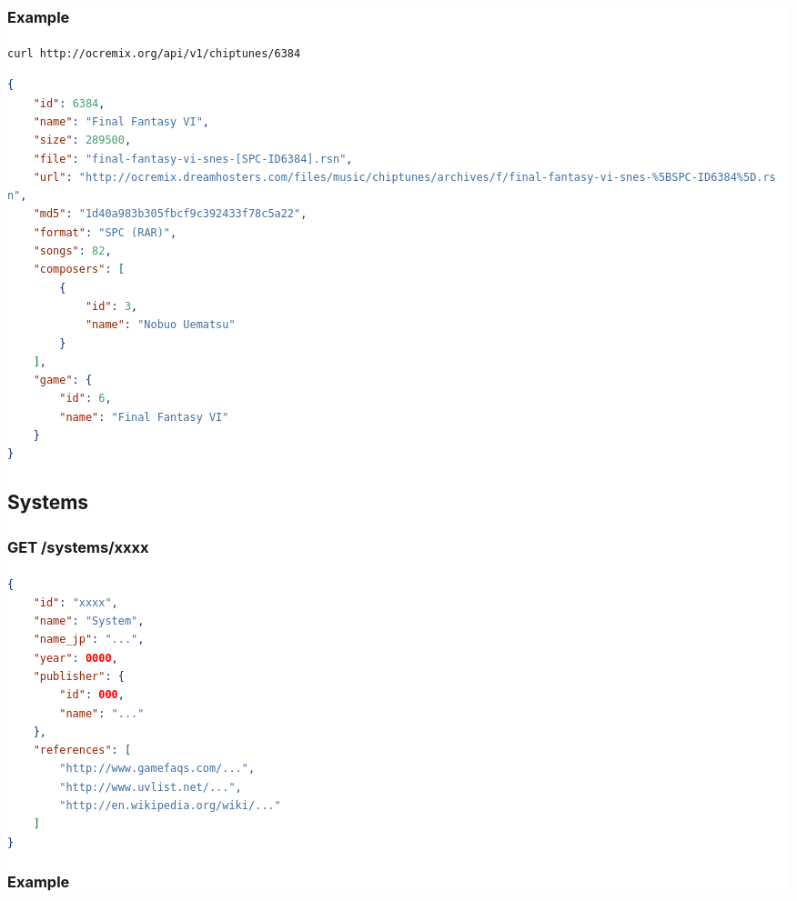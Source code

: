 ### Example

`curl http://ocremix.org/api/v1/chiptunes/6384`

```json
{
    "id": 6384,
    "name": "Final Fantasy VI",
    "size": 289500,
    "file": "final-fantasy-vi-snes-[SPC-ID6384].rsn",
    "url": "http://ocremix.dreamhosters.com/files/music/chiptunes/archives/f/final-fantasy-vi-snes-%5BSPC-ID6384%5D.rsn",
    "md5": "1d40a983b305fbcf9c392433f78c5a22",
    "format": "SPC (RAR)",
    "songs": 82,
    "composers": [
        {
            "id": 3,
            "name": "Nobuo Uematsu"
        }
    ],
    "game": {
        "id": 6,
        "name": "Final Fantasy VI"
    }
}
```

## Systems

### GET /systems/xxxx

```json
{
    "id": "xxxx",
    "name": "System",
    "name_jp": "...",
    "year": 0000,
    "publisher": {
        "id": 000,
        "name": "..."
    },
    "references": [
        "http://www.gamefaqs.com/...",
        "http://www.uvlist.net/...",
        "http://en.wikipedia.org/wiki/..."
    ]
}
```

### Example
